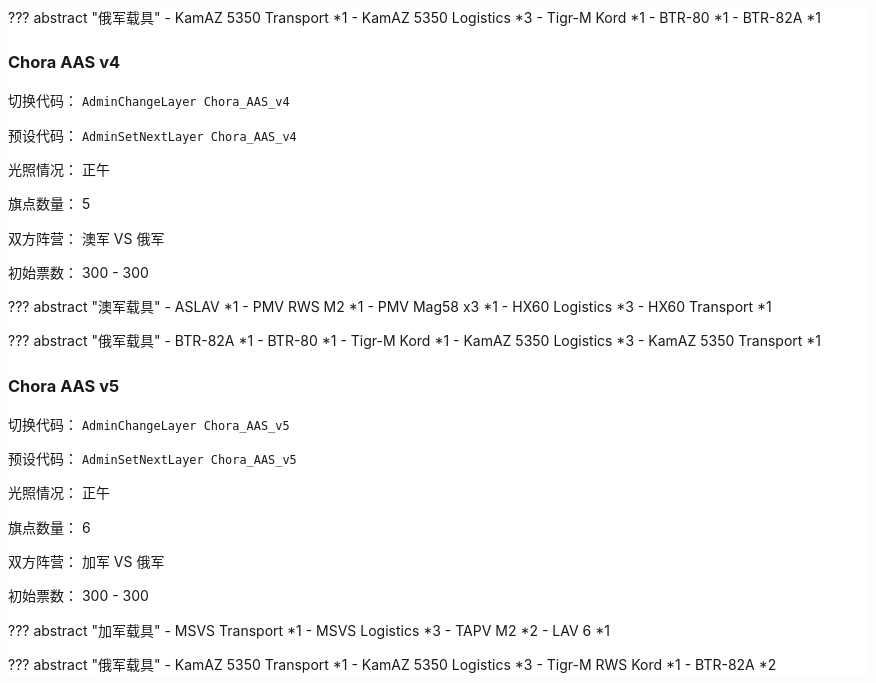 ??? abstract "俄军载具"
    - KamAZ 5350 Transport *1
    - KamAZ 5350 Logistics *3
    - Tigr-M Kord *1
    - BTR-80 *1
    - BTR-82A *1


### Chora AAS v4

切换代码： `AdminChangeLayer Chora_AAS_v4`

预设代码： `AdminSetNextLayer Chora_AAS_v4`

光照情况： 正午

旗点数量： 5

双方阵营： 澳军 VS 俄军

初始票数： 300  -  300

??? abstract "澳军载具"
    - ASLAV *1
    - PMV RWS M2 *1
    - PMV Mag58 x3 *1
    - HX60 Logistics *3
    - HX60 Transport *1

??? abstract "俄军载具"
    - BTR-82A *1
    - BTR-80 *1
    - Tigr-M Kord *1
    - KamAZ 5350 Logistics *3
    - KamAZ 5350 Transport *1


### Chora AAS v5

切换代码： `AdminChangeLayer Chora_AAS_v5`

预设代码： `AdminSetNextLayer Chora_AAS_v5`

光照情况： 正午

旗点数量： 6

双方阵营： 加军 VS 俄军

初始票数： 300  -  300

??? abstract "加军载具"
    - MSVS Transport *1
    - MSVS Logistics *3
    - TAPV M2 *2
    - LAV 6 *1

??? abstract "俄军载具"
    - KamAZ 5350 Transport *1
    - KamAZ 5350 Logistics *3
    - Tigr-M RWS Kord *1
    - BTR-82A *2
